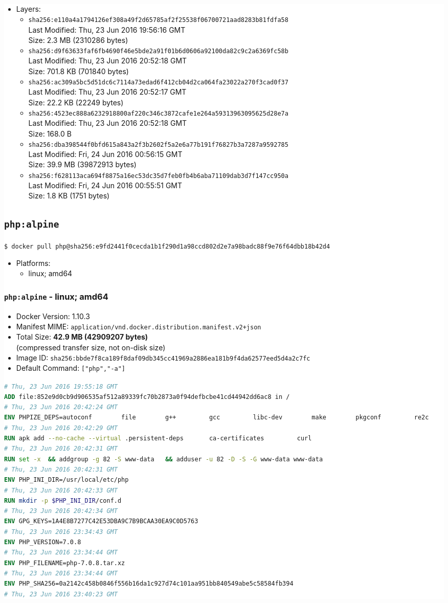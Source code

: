 -	Layers:
	-	`sha256:e110a4a1794126ef308a49f2d65785af2f25538f06700721aad8283b81fdfa58`  
		Last Modified: Thu, 23 Jun 2016 19:56:16 GMT  
		Size: 2.3 MB (2310286 bytes)
	-	`sha256:d9f63633faf6fb4690f46e5bde2a91f01b6d0606a92100da82c9c2a6369fc58b`  
		Last Modified: Thu, 23 Jun 2016 20:52:18 GMT  
		Size: 701.8 KB (701840 bytes)
	-	`sha256:ac309a5bc5d51dc6c7114a73edad6f412cb04d2ca064fa23022a270f3cad0f37`  
		Last Modified: Thu, 23 Jun 2016 20:52:17 GMT  
		Size: 22.2 KB (22249 bytes)
	-	`sha256:4523ec888a6232918800af220c346c3872cafe1e264a59313963095625d28e7a`  
		Last Modified: Thu, 23 Jun 2016 20:52:18 GMT  
		Size: 168.0 B
	-	`sha256:dba398544f0bfd615a843a2f3b2602f5a2e6a77b191f76827b3a7287a9592785`  
		Last Modified: Fri, 24 Jun 2016 00:56:15 GMT  
		Size: 39.9 MB (39872913 bytes)
	-	`sha256:f628113aca694f8875a16ec53dc35d7feb0fb4b6aba71109dab3d7f147cc950a`  
		Last Modified: Fri, 24 Jun 2016 00:55:51 GMT  
		Size: 1.8 KB (1751 bytes)

## `php:alpine`

```console
$ docker pull php@sha256:e9fd2441f0cecda1b1f290d1a98ccd802d2e7a98badc88f9e76f64dbb18b42d4
```

-	Platforms:
	-	linux; amd64

### `php:alpine` - linux; amd64

-	Docker Version: 1.10.3
-	Manifest MIME: `application/vnd.docker.distribution.manifest.v2+json`
-	Total Size: **42.9 MB (42909207 bytes)**  
	(compressed transfer size, not on-disk size)
-	Image ID: `sha256:bbde7f8ca189f8daf09db345cc41969a2886ea181b9f4da62577eed5d4a2c7fc`
-	Default Command: `["php","-a"]`

```dockerfile
# Thu, 23 Jun 2016 19:55:18 GMT
ADD file:852e9d0cb9d906535af512a89339fc70b2873a0f94defbcbe41cd44942dd6ac8 in /
# Thu, 23 Jun 2016 20:42:24 GMT
ENV PHPIZE_DEPS=autoconf 		file 		g++ 		gcc 		libc-dev 		make 		pkgconf 		re2c
# Thu, 23 Jun 2016 20:42:29 GMT
RUN apk add --no-cache --virtual .persistent-deps 		ca-certificates 		curl
# Thu, 23 Jun 2016 20:42:31 GMT
RUN set -x 	&& addgroup -g 82 -S www-data 	&& adduser -u 82 -D -S -G www-data www-data
# Thu, 23 Jun 2016 20:42:31 GMT
ENV PHP_INI_DIR=/usr/local/etc/php
# Thu, 23 Jun 2016 20:42:33 GMT
RUN mkdir -p $PHP_INI_DIR/conf.d
# Thu, 23 Jun 2016 20:42:34 GMT
ENV GPG_KEYS=1A4E8B7277C42E53DBA9C7B9BCAA30EA9C0D5763
# Thu, 23 Jun 2016 23:34:43 GMT
ENV PHP_VERSION=7.0.8
# Thu, 23 Jun 2016 23:34:44 GMT
ENV PHP_FILENAME=php-7.0.8.tar.xz
# Thu, 23 Jun 2016 23:34:44 GMT
ENV PHP_SHA256=0a2142c458b0846f556b16da1c927d74c101aa951bb840549abe5c58584fb394
# Thu, 23 Jun 2016 23:40:23 GMT
```